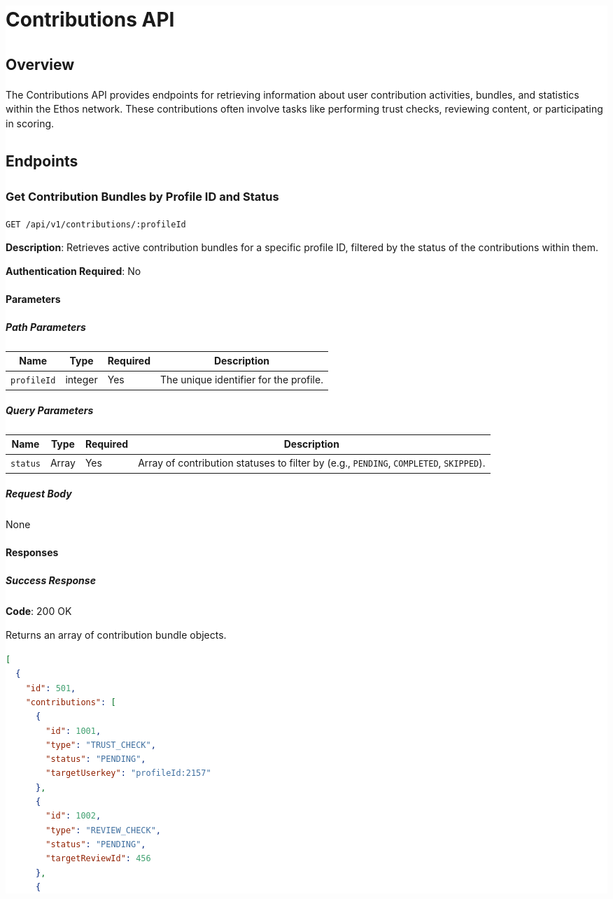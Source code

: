 # Contributions API

## Overview

The Contributions API provides endpoints for retrieving information about user contribution activities, bundles, and statistics within the Ethos network. These contributions often involve tasks like performing trust checks, reviewing content, or participating in scoring.

## Endpoints

### Get Contribution Bundles by Profile ID and Status

```
GET /api/v1/contributions/:profileId
```

**Description**: Retrieves active contribution bundles for a specific profile ID, filtered by the status of the contributions within them.

**Authentication Required**: No

#### Parameters

##### Path Parameters

| Name        | Type    | Required | Description                               |
|-------------|---------|----------|-------------------------------------------|
| `profileId` | integer | Yes      | The unique identifier for the profile. |

##### Query Parameters

| Name     | Type           | Required | Description                                                                    |
|----------|----------------|----------|--------------------------------------------------------------------------------|
| `status` | Array<string>  | Yes      | Array of contribution statuses to filter by (e.g., `PENDING`, `COMPLETED`, `SKIPPED`). |

##### Request Body

None

#### Responses

##### Success Response

**Code**: 200 OK

Returns an array of contribution bundle objects.

```json
[
  {
    "id": 501,
    "contributions": [
      {
        "id": 1001,
        "type": "TRUST_CHECK",
        "status": "PENDING",
        "targetUserkey": "profileId:2157"
      },
      {
        "id": 1002,
        "type": "REVIEW_CHECK",
        "status": "PENDING",
        "targetReviewId": 456
      },
      {
```